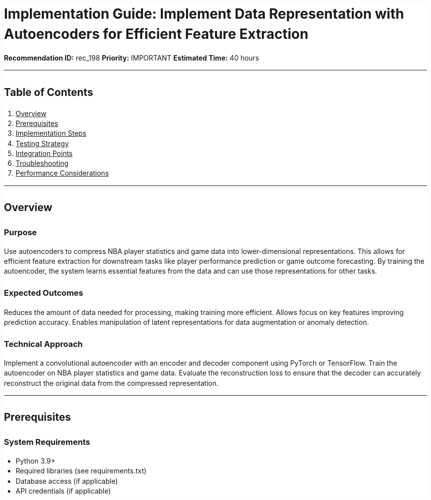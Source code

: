 # Implementation Guide: Implement Data Representation with Autoencoders for Efficient Feature Extraction

**Recommendation ID:** rec_198
**Priority:** IMPORTANT
**Estimated Time:** 40 hours

---

## Table of Contents

1. [Overview](#overview)
2. [Prerequisites](#prerequisites)
3. [Implementation Steps](#implementation-steps)
4. [Testing Strategy](#testing-strategy)
5. [Integration Points](#integration-points)
6. [Troubleshooting](#troubleshooting)
7. [Performance Considerations](#performance-considerations)

---

## Overview

### Purpose

Use autoencoders to compress NBA player statistics and game data into lower-dimensional representations. This allows for efficient feature extraction for downstream tasks like player performance prediction or game outcome forecasting. By training the autoencoder, the system learns essential features from the data and can use those representations for other tasks.

### Expected Outcomes

Reduces the amount of data needed for processing, making training more efficient. Allows focus on key features improving prediction accuracy. Enables manipulation of latent representations for data augmentation or anomaly detection.

### Technical Approach

Implement a convolutional autoencoder with an encoder and decoder component using PyTorch or TensorFlow. Train the autoencoder on NBA player statistics and game data. Evaluate the reconstruction loss to ensure that the decoder can accurately reconstruct the original data from the compressed representation.

---

## Prerequisites

### System Requirements

- Python 3.9+
- Required libraries (see requirements.txt)
- Database access (if applicable)
- API credentials (if applicable)
